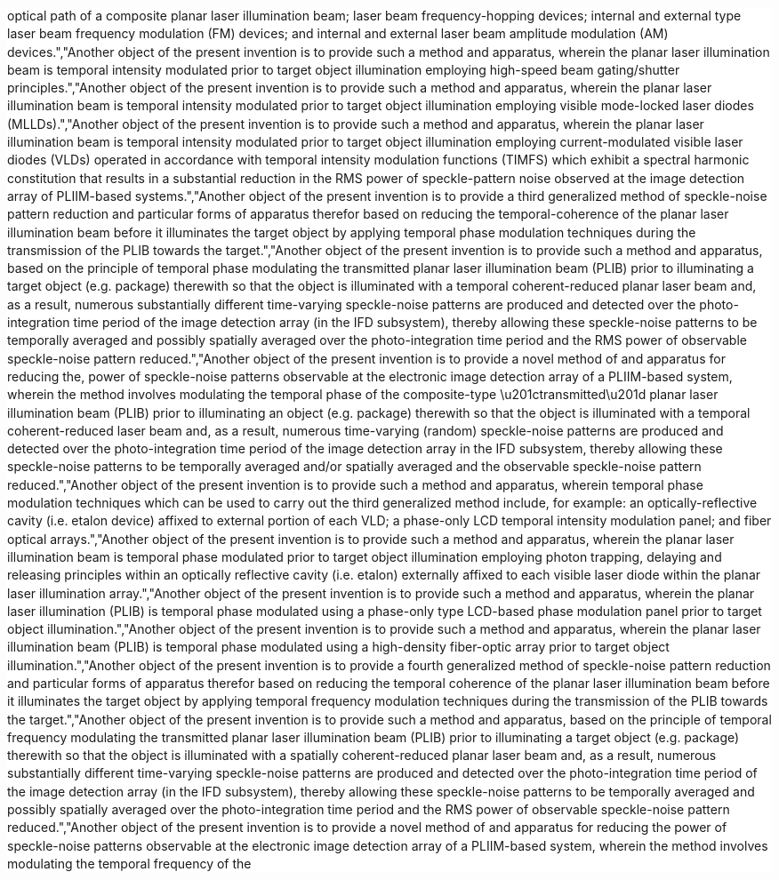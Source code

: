 optical path of a composite planar laser illumination beam; laser beam frequency-hopping devices; internal and external type laser beam frequency modulation (FM) devices; and internal and external laser beam amplitude modulation (AM) devices.","Another object of the present invention is to provide such a method and apparatus, wherein the planar laser illumination beam is temporal intensity modulated prior to target object illumination employing high-speed beam gating\/shutter principles.","Another object of the present invention is to provide such a method and apparatus, wherein the planar laser illumination beam is temporal intensity modulated prior to target object illumination employing visible mode-locked laser diodes (MLLDs).","Another object of the present invention is to provide such a method and apparatus, wherein the planar laser illumination beam is temporal intensity modulated prior to target object illumination employing current-modulated visible laser diodes (VLDs) operated in accordance with temporal intensity modulation functions (TIMFS) which exhibit a spectral harmonic constitution that results in a substantial reduction in the RMS power of speckle-pattern noise observed at the image detection array of PLIIM-based systems.","Another object of the present invention is to provide a third generalized method of speckle-noise pattern reduction and particular forms of apparatus therefor based on reducing the temporal-coherence of the planar laser illumination beam before it illuminates the target object by applying temporal phase modulation techniques during the transmission of the PLIB towards the target.","Another object of the present invention is to provide such a method and apparatus, based on the principle of temporal phase modulating the transmitted planar laser illumination beam (PLIB) prior to illuminating a target object (e.g. package) therewith so that the object is illuminated with a temporal coherent-reduced planar laser beam and, as a result, numerous substantially different time-varying speckle-noise patterns are produced and detected over the photo-integration time period of the image detection array (in the IFD subsystem), thereby allowing these speckle-noise patterns to be temporally averaged and possibly spatially averaged over the photo-integration time period and the RMS power of observable speckle-noise pattern reduced.","Another object of the present invention is to provide a novel method of and apparatus for reducing the, power of speckle-noise patterns observable at the electronic image detection array of a PLIIM-based system, wherein the method involves modulating the temporal phase of the composite-type \u201ctransmitted\u201d planar laser illumination beam (PLIB) prior to illuminating an object (e.g. package) therewith so that the object is illuminated with a temporal coherent-reduced laser beam and, as a result, numerous time-varying (random) speckle-noise patterns are produced and detected over the photo-integration time period of the image detection array in the IFD subsystem, thereby allowing these speckle-noise patterns to be temporally averaged and\/or spatially averaged and the observable speckle-noise pattern reduced.","Another object of the present invention is to provide such a method and apparatus, wherein temporal phase modulation techniques which can be used to carry out the third generalized method include, for example: an optically-reflective cavity (i.e. etalon device) affixed to external portion of each VLD; a phase-only LCD temporal intensity modulation panel; and fiber optical arrays.","Another object of the present invention is to provide such a method and apparatus, wherein the planar laser illumination beam is temporal phase modulated prior to target object illumination employing photon trapping, delaying and releasing principles within an optically reflective cavity (i.e. etalon) externally affixed to each visible laser diode within the planar laser illumination array.","Another object of the present invention is to provide such a method and apparatus, wherein the planar laser illumination (PLIB) is temporal phase modulated using a phase-only type LCD-based phase modulation panel prior to target object illumination.","Another object of the present invention is to provide such a method and apparatus, wherein the planar laser illumination beam (PLIB) is temporal phase modulated using a high-density fiber-optic array prior to target object illumination.","Another object of the present invention is to provide a fourth generalized method of speckle-noise pattern reduction and particular forms of apparatus therefor based on reducing the temporal coherence of the planar laser illumination beam before it illuminates the target object by applying temporal frequency modulation techniques during the transmission of the PLIB towards the target.","Another object of the present invention is to provide such a method and apparatus, based on the principle of temporal frequency modulating the transmitted planar laser illumination beam (PLIB) prior to illuminating a target object (e.g. package) therewith so that the object is illuminated with a spatially coherent-reduced planar laser beam and, as a result, numerous substantially different time-varying speckle-noise patterns are produced and detected over the photo-integration time period of the image detection array (in the IFD subsystem), thereby allowing these speckle-noise patterns to be temporally averaged and possibly spatially averaged over the photo-integration time period and the RMS power of observable speckle-noise pattern reduced.","Another object of the present invention is to provide a novel method of and apparatus for reducing the power of speckle-noise patterns observable at the electronic image detection array of a PLIIM-based system, wherein the method involves modulating the temporal frequency of the